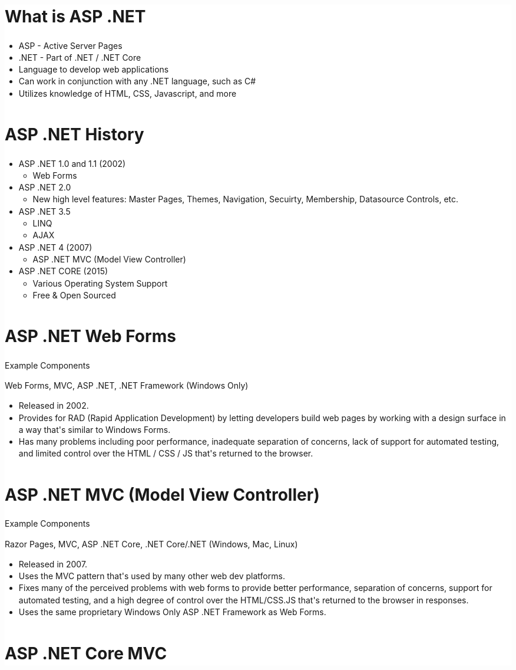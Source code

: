 # What is ASP .NET

- ASP - Active Server Pages
- .NET - Part of .NET / .NET Core
- Language to develop web applications
- Can work in conjunction with any .NET language, such as C#
- Utilizes knowledge of HTML, CSS, Javascript, and more

# ASP .NET History

- ASP .NET 1.0 and 1.1 (2002)
  - Web Forms
- ASP .NET 2.0
  - New high level features: Master Pages, Themes, Navigation, Secuirty, Membership, Datasource Controls, etc.
- ASP .NET 3.5
  - LINQ 
  - AJAX 
- ASP .NET 4 (2007)
  - ASP .NET MVC (Model View Controller)
- ASP .NET CORE (2015)
  - Various Operating System Support
  - Free & Open Sourced

# ASP .NET Web Forms

Example Components

Web Forms, MVC, ASP .NET, .NET Framework (Windows Only)

- Released in 2002.
- Provides for RAD (Rapid Application Development) by letting developers build web pages by working with a design surface in a way that's similar to Windows Forms.
- Has many problems including poor performance, inadequate separation of concerns, lack of support for automated testing, and limited control over the HTML / CSS / JS that's returned to the browser.

# ASP .NET MVC (Model View Controller)

Example Components

Razor Pages, MVC, ASP .NET Core, .NET Core/.NET (Windows, Mac, Linux)

- Released in 2007.
- Uses the MVC pattern that's used by many other web dev platforms.
- Fixes many of the perceived problems with web forms to provide better performance, separation of concerns, support for automated testing, and a high degree of control over the HTML/CSS.JS that's returned to the browser in responses.
- Uses the same proprietary Windows Only ASP .NET Framework as Web Forms.

# ASP .NET Core MVC
